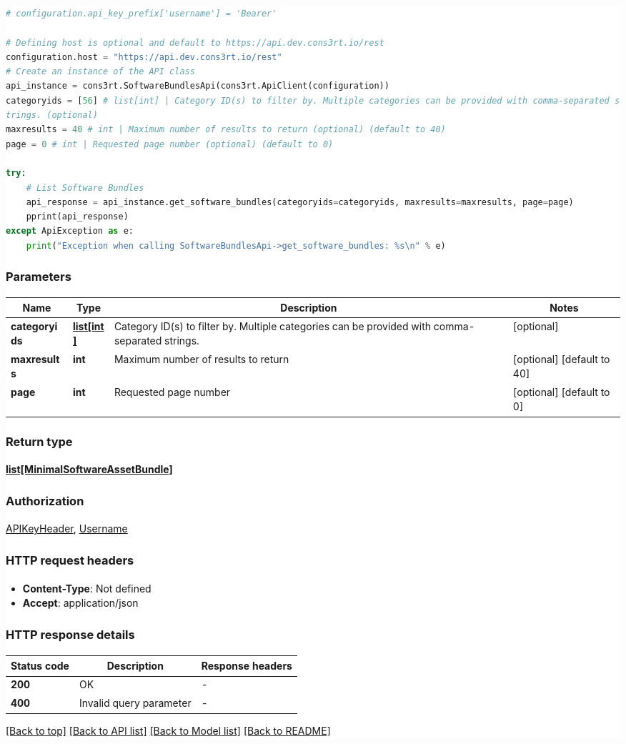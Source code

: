 ```python
# configuration.api_key_prefix['username'] = 'Bearer'

# Defining host is optional and default to https://api.dev.cons3rt.io/rest
configuration.host = "https://api.dev.cons3rt.io/rest"
# Create an instance of the API class
api_instance = cons3rt.SoftwareBundlesApi(cons3rt.ApiClient(configuration))
categoryids = [56] # list[int] | Category ID(s) to filter by. Multiple categories can be provided with comma-separated strings. (optional)
maxresults = 40 # int | Maximum number of results to return (optional) (default to 40)
page = 0 # int | Requested page number (optional) (default to 0)

try:
    # List Software Bundles
    api_response = api_instance.get_software_bundles(categoryids=categoryids, maxresults=maxresults, page=page)
    pprint(api_response)
except ApiException as e:
    print("Exception when calling SoftwareBundlesApi->get_software_bundles: %s\n" % e)
```

### Parameters

Name | Type | Description  | Notes
------------- | ------------- | ------------- | -------------
 **categoryids** | [**list[int]**](int.md)| Category ID(s) to filter by. Multiple categories can be provided with comma-separated strings. | [optional] 
 **maxresults** | **int**| Maximum number of results to return | [optional] [default to 40]
 **page** | **int**| Requested page number | [optional] [default to 0]

### Return type

[**list[MinimalSoftwareAssetBundle]**](MinimalSoftwareAssetBundle.md)

### Authorization

[APIKeyHeader](../README.md#APIKeyHeader), [Username](../README.md#Username)

### HTTP request headers

 - **Content-Type**: Not defined
 - **Accept**: application/json

### HTTP response details
| Status code | Description | Response headers |
|-------------|-------------|------------------|
**200** | OK |  -  |
**400** | Invalid query parameter |  -  |

[[Back to top]](#) [[Back to API list]](../README.md#documentation-for-api-endpoints) [[Back to Model list]](../README.md#documentation-for-models) [[Back to README]](../README.md)

